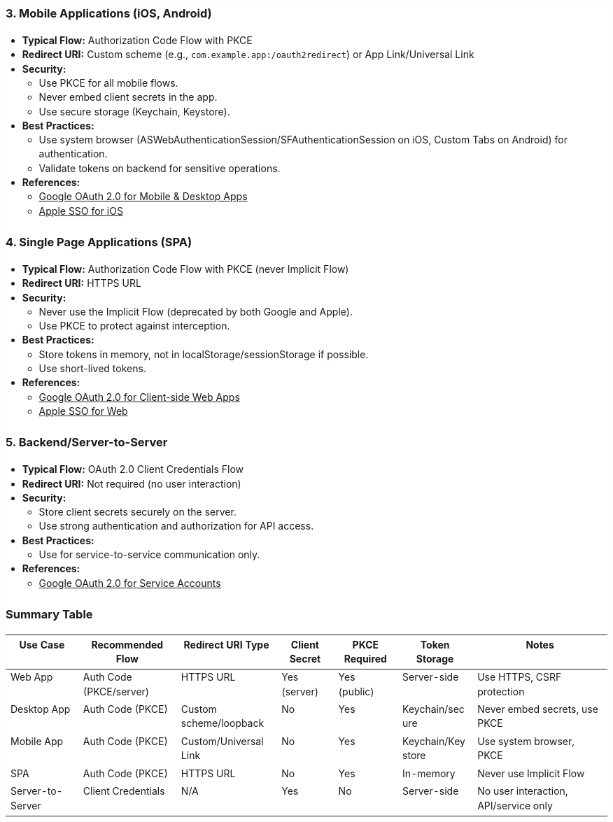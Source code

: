 ### 3. Mobile Applications (iOS, Android)
- **Typical Flow:** Authorization Code Flow with PKCE
- **Redirect URI:** Custom scheme (e.g., `com.example.app:/oauth2redirect`) or App Link/Universal Link
- **Security:**
  - Use PKCE for all mobile flows.
  - Never embed client secrets in the app.
  - Use secure storage (Keychain, Keystore).
- **Best Practices:**
  - Use system browser (ASWebAuthenticationSession/SFAuthenticationSession on iOS, Custom Tabs on Android) for authentication.
  - Validate tokens on backend for sensitive operations.
- **References:**
  - [Google OAuth 2.0 for Mobile & Desktop Apps](https://developers.google.com/identity/protocols/oauth2/native-app)
  - [Apple SSO for iOS](https://developer.apple.com/documentation/authenticationservices)

### 4. Single Page Applications (SPA)
- **Typical Flow:** Authorization Code Flow with PKCE (never Implicit Flow)
- **Redirect URI:** HTTPS URL
- **Security:**
  - Never use the Implicit Flow (deprecated by both Google and Apple).
  - Use PKCE to protect against interception.
- **Best Practices:**
  - Store tokens in memory, not in localStorage/sessionStorage if possible.
  - Use short-lived tokens.
- **References:**
  - [Google OAuth 2.0 for Client-side Web Apps](https://developers.google.com/identity/protocols/oauth2/javascript-implicit-flow)
  - [Apple SSO for Web](https://developer.apple.com/documentation/sign_in_with_apple/sign_in_with_apple_js)

### 5. Backend/Server-to-Server
- **Typical Flow:** OAuth 2.0 Client Credentials Flow
- **Redirect URI:** Not required (no user interaction)
- **Security:**
  - Store client secrets securely on the server.
  - Use strong authentication and authorization for API access.
- **Best Practices:**
  - Use for service-to-service communication only.
- **References:**
  - [Google OAuth 2.0 for Service Accounts](https://developers.google.com/identity/protocols/oauth2/service-account)

### Summary Table

| Use Case         | Recommended Flow         | Redirect URI Type         | Client Secret | PKCE Required | Token Storage      | Notes                                  |
|------------------|-------------------------|--------------------------|--------------|---------------|--------------------|-----------------------------------------|
| Web App          | Auth Code (PKCE/server) | HTTPS URL                | Yes (server) | Yes (public)  | Server-side        | Use HTTPS, CSRF protection              |
| Desktop App      | Auth Code (PKCE)        | Custom scheme/loopback   | No           | Yes           | Keychain/secure    | Never embed secrets, use PKCE           |
| Mobile App       | Auth Code (PKCE)        | Custom/Universal Link    | No           | Yes           | Keychain/Keystore   | Use system browser, PKCE                |
| SPA              | Auth Code (PKCE)        | HTTPS URL                | No           | Yes           | In-memory          | Never use Implicit Flow                 |
| Server-to-Server | Client Credentials      | N/A                      | Yes          | No            | Server-side        | No user interaction, API/service only   |
